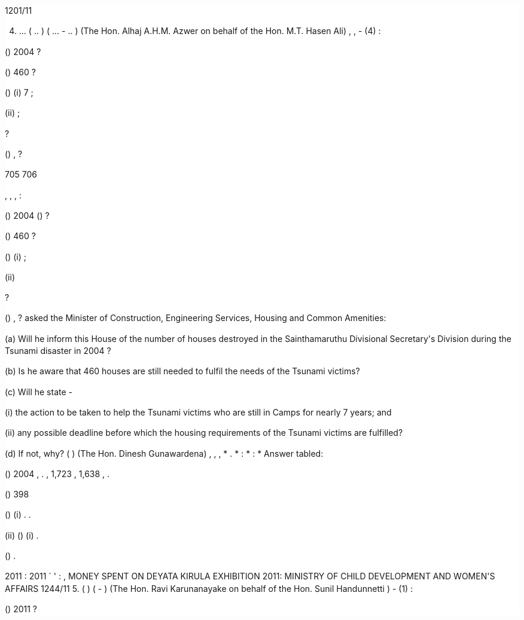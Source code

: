 1201/11

4. ... ( .. ) ( ... - .. ) (The Hon. Alhaj A.H.M. Azwer on behalf of the Hon. M.T. Hasen Ali) , , - (4) :

() 2004 ?

() 460 ?

() (i) 7 ;

(ii) ;

?

() , ?

705 706

, , , :

() 2004 () ?

() 460 ?

() (i) ;

(ii)

?

() , ? asked the Minister of Construction, Engineering Services, Housing and Common Amenities:

(a) Will he inform this House of the number of houses destroyed in the Sainthamaruthu Divisional Secretary's Division during the Tsunami disaster in 2004 ?

(b) Is he aware that 460 houses are still needed to fulfil the needs of the Tsunami victims?

(c) Will he state -

(i) the action to be taken to help the Tsunami victims who are still in Camps for nearly 7 years; and

(ii) any possible deadline before which the housing requirements of the Tsunami victims are fulfilled?

(d) If not, why? ( ) (The Hon. Dinesh Gunawardena) , , , * . * : * : * Answer tabled:

() 2004 , . , 1,723 , 1,638 , .

() 398

() (i) . .

(ii) () (i) .

() .

2011 : 2011 ` ' : , MONEY SPENT ON DEYATA KIRULA EXHIBITION 2011: MINISTRY OF CHILD DEVELOPMENT AND WOMEN'S AFFAIRS 1244/11 5. ( ) ( - ) (The Hon. Ravi Karunanayake on behalf of the Hon. Sunil Handunnetti ) - (1) :

() 2011 ?
